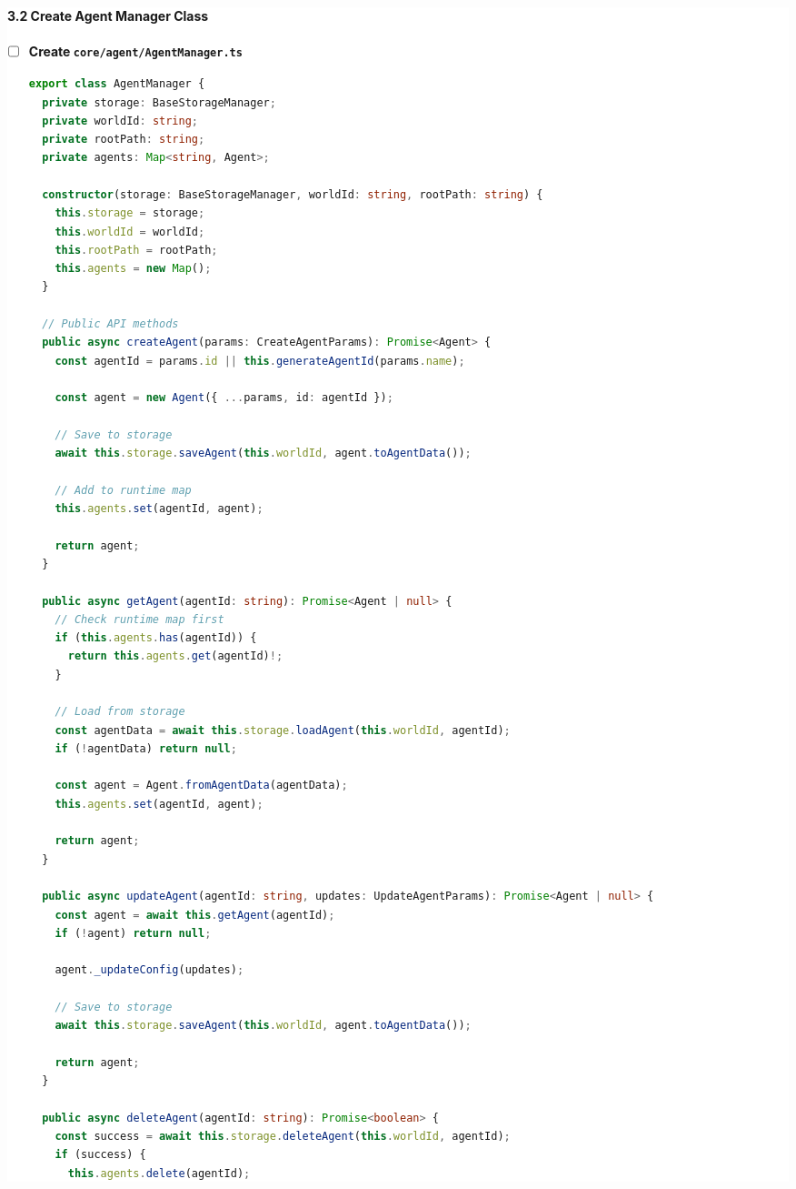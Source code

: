 
#### 3.2 Create Agent Manager Class
- [ ] **Create `core/agent/AgentManager.ts`**
  ```typescript
  export class AgentManager {
    private storage: BaseStorageManager;
    private worldId: string;
    private rootPath: string;
    private agents: Map<string, Agent>;
    
    constructor(storage: BaseStorageManager, worldId: string, rootPath: string) {
      this.storage = storage;
      this.worldId = worldId;
      this.rootPath = rootPath;
      this.agents = new Map();
    }
    
    // Public API methods
    public async createAgent(params: CreateAgentParams): Promise<Agent> {
      const agentId = params.id || this.generateAgentId(params.name);
      
      const agent = new Agent({ ...params, id: agentId });
      
      // Save to storage
      await this.storage.saveAgent(this.worldId, agent.toAgentData());
      
      // Add to runtime map
      this.agents.set(agentId, agent);
      
      return agent;
    }
    
    public async getAgent(agentId: string): Promise<Agent | null> {
      // Check runtime map first
      if (this.agents.has(agentId)) {
        return this.agents.get(agentId)!;
      }
      
      // Load from storage
      const agentData = await this.storage.loadAgent(this.worldId, agentId);
      if (!agentData) return null;
      
      const agent = Agent.fromAgentData(agentData);
      this.agents.set(agentId, agent);
      
      return agent;
    }
    
    public async updateAgent(agentId: string, updates: UpdateAgentParams): Promise<Agent | null> {
      const agent = await this.getAgent(agentId);
      if (!agent) return null;
      
      agent._updateConfig(updates);
      
      // Save to storage
      await this.storage.saveAgent(this.worldId, agent.toAgentData());
      
      return agent;
    }
    
    public async deleteAgent(agentId: string): Promise<boolean> {
      const success = await this.storage.deleteAgent(this.worldId, agentId);
      if (success) {
        this.agents.delete(agentId);
  ```